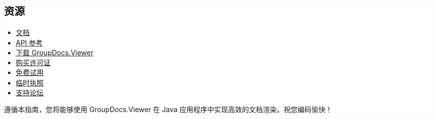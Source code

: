 ## 资源
- [文档](https://docs.groupdocs.com/viewer/java/)
- [API 参考](https://reference.groupdocs.com/viewer/java/)
- [下载 GroupDocs.Viewer](https://releases.groupdocs.com/viewer/java/)
- [购买许可证](https://purchase.groupdocs.com/buy)
- [免费试用](https://releases.groupdocs.com/viewer/java/)
- [临时执照](https://purchase.groupdocs.com/temporary-license/)
- [支持论坛](https://forum.groupdocs.com/c/viewer/9)

遵循本指南，您将能够使用 GroupDocs.Viewer 在 Java 应用程序中实现高效的文档渲染。祝您编码愉快！